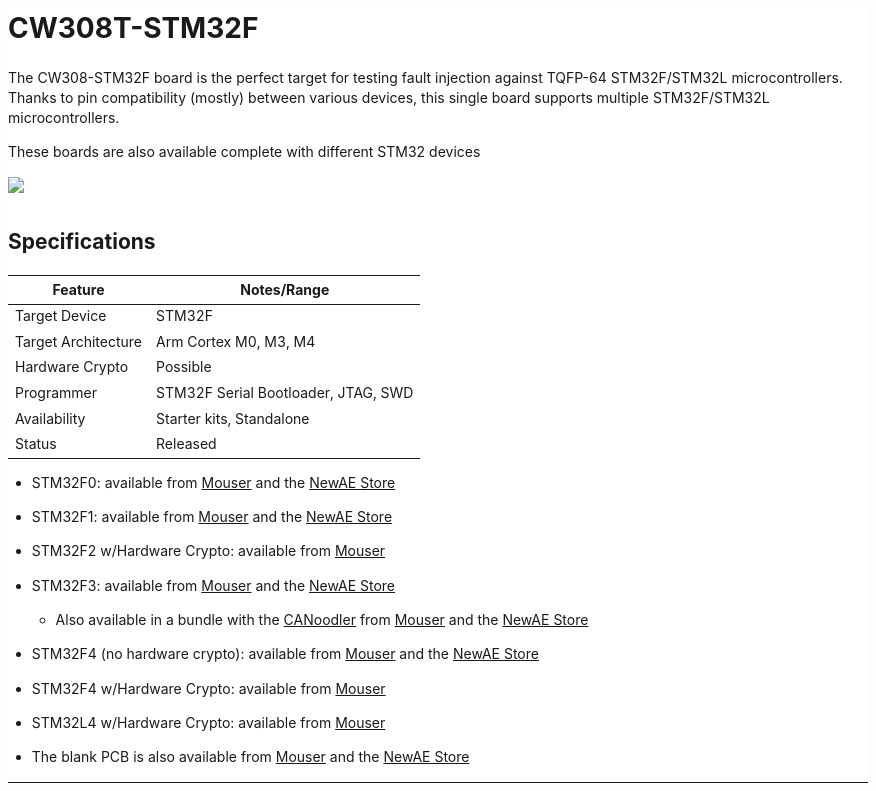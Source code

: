 # CW308T-STM32F

The CW308-STM32F board is the perfect target for testing fault injection against TQFP-64 STM32F/STM32L
microcontrollers. Thanks to pin compatibility (mostly) between various devices, this single board
supports multiple STM32F/STM32L microcontrollers.

These boards are also available complete with different STM32 devices

![](Images/STM32F3-Top_Rev03.jpg)

## Specifications

| Feature | Notes/Range |
|---------|--------------|
| Target Device | STM32F |
| Target Architecture | Arm Cortex M0, M3, M4 |
| Hardware Crypto | Possible |
| Programmer | STM32F Serial Bootloader, JTAG, SWD |
| Availability | Starter kits, Standalone |
| Status | Released |

* STM32F0: available from [Mouser](https://www.mouser.com/ProductDetail/NewAE/NAE-CW308T-STM32F0?qs=r5DSvlrkXmIzFRGmD1EBXw%3D%3D) and the [NewAE Store](https://store.newae.com/stm32f0-target-for-cw308-arm-cortex-m0-128kb-flash-8kb-sram/)
* STM32F1: available from [Mouser](https://www.mouser.com/ProductDetail/NewAE/NAE-CW308T-STM32F1?qs=r5DSvlrkXmJcYbIax%2Fpjxw%3D%3D) and the [NewAE Store](https://store.newae.com/stm32f1-target-for-cw308-arm-cortex-m3-128kb-flash-8kb-sram/)
* STM32F2 w/Hardware Crypto: available from [Mouser](https://www.mouser.com/ProductDetail/NewAE/NAE-CW308T-STM32F2HWC?qs=r5DSvlrkXmJrfkJWQlIRng%3D%3D)
* STM32F3: available from [Mouser](https://www.mouser.com/ProductDetail/NewAE/NAE-CW308T-STM32F3?qs=r5DSvlrkXmKbi9gG3XxX8g%3D%3D) and the [NewAE Store](https://store.newae.com/stm32f3-target-for-cw308-arm-cortex-m4-256kb-flash-40kb-sram/)
    * Also available in a bundle with the [CANoodler](../../Tools/CANoodler.md) from [Mouser](https://www.mouser.com/ProductDetail/NewAE/NAE-CW308T-STM32F3AUTO?qs=r5DSvlrkXmJPqn%252BacawA8Q%3D%3D) and the [NewAE Store](https://store.newae.com/stm32f3-target-for-cw308-automotive-bundle-w-canoodler/)
* STM32F4 (no hardware crypto): available from [Mouser](https://www.mouser.com/ProductDetail/NewAE/NAE-CW308T-STM32F4?qs=r5DSvlrkXmKQ5HF2DzuSkA%3D%3D) and the [NewAE Store](https://store.newae.com/stm32f4-target-for-cw308-arm-cortex-m4-1mb-flash-192kb-sram/)
* STM32F4 w/Hardware Crypto: available from [Mouser](https://www.mouser.com/ProductDetail/NewAE/NAE-CW308T-STM32F4HWC?qs=r5DSvlrkXmLrgVVFt%252BpyiQ%3D%3D)
* STM32L4 w/Hardware Crypto: available from [Mouser](https://www.mouser.com/ProductDetail/NewAE/NAE-CW308T-STM32L4?qs=OlC7AqGiEDlCVULataTd0w%3D%3D)

* The blank PCB is also available from [Mouser](https://www.mouser.com/ProductDetail/NewAE/NPCB-CW308T-STM32F-04?qs=r5DSvlrkXmKb3e62axJWHA%3D%3D) and the [NewAE Store](https://store.newae.com/blank-pcb-stm32fx-cw308-target/)

---